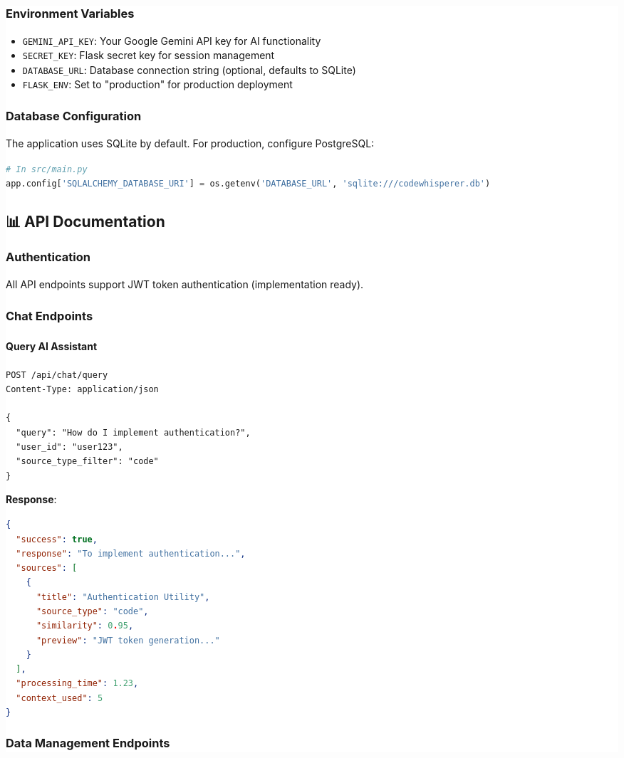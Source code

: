 ### Environment Variables
- `GEMINI_API_KEY`: Your Google Gemini API key for AI functionality
- `SECRET_KEY`: Flask secret key for session management
- `DATABASE_URL`: Database connection string (optional, defaults to SQLite)
- `FLASK_ENV`: Set to "production" for production deployment

### Database Configuration
The application uses SQLite by default. For production, configure PostgreSQL:

```python
# In src/main.py
app.config['SQLALCHEMY_DATABASE_URI'] = os.getenv('DATABASE_URL', 'sqlite:///codewhisperer.db')
```

## 📊 API Documentation

### Authentication
All API endpoints support JWT token authentication (implementation ready).

### Chat Endpoints

#### Query AI Assistant
```http
POST /api/chat/query
Content-Type: application/json

{
  "query": "How do I implement authentication?",
  "user_id": "user123",
  "source_type_filter": "code"
}
```

**Response**:
```json
{
  "success": true,
  "response": "To implement authentication...",
  "sources": [
    {
      "title": "Authentication Utility",
      "source_type": "code",
      "similarity": 0.95,
      "preview": "JWT token generation..."
    }
  ],
  "processing_time": 1.23,
  "context_used": 5
}
```

### Data Management Endpoints
